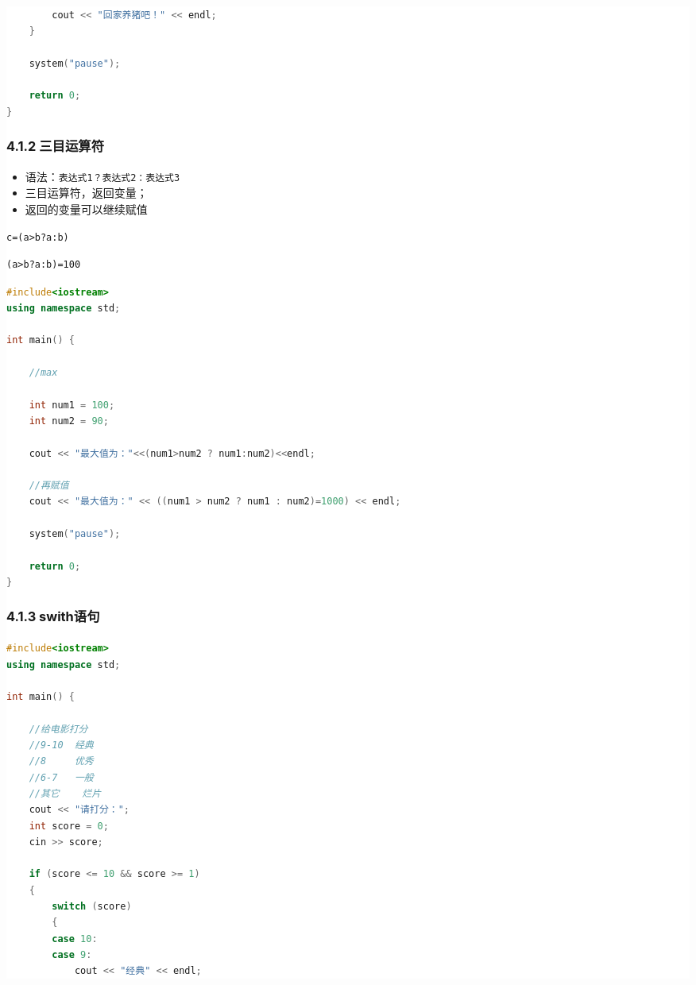 ```c++
		cout << "回家养猪吧！" << endl;
	}

	system("pause");

	return 0;
}
```

### 4.1.2 三目运算符

* 语法：`表达式1？表达式2：表达式3`
* 三目运算符，返回变量；
* 返回的变量可以继续赋值

`c=(a>b?a:b)`

`(a>b?a:b)=100`

```c++
#include<iostream>
using namespace std;

int main() {

	//max

	int num1 = 100;
	int num2 = 90;

	cout << "最大值为："<<(num1>num2 ? num1:num2)<<endl;

	//再赋值
	cout << "最大值为：" << ((num1 > num2 ? num1 : num2)=1000) << endl;

	system("pause");

	return 0;
}
```

### 4.1.3 swith语句

```c++
#include<iostream>
using namespace std;

int main() {

	//给电影打分
	//9-10	经典
	//8		优秀
	//6-7	一般
	//其它	烂片
	cout << "请打分：";
	int score = 0;
	cin >> score;

	if (score <= 10 && score >= 1)
	{
		switch (score)
		{
		case 10:
		case 9:
			cout << "经典" << endl;
```